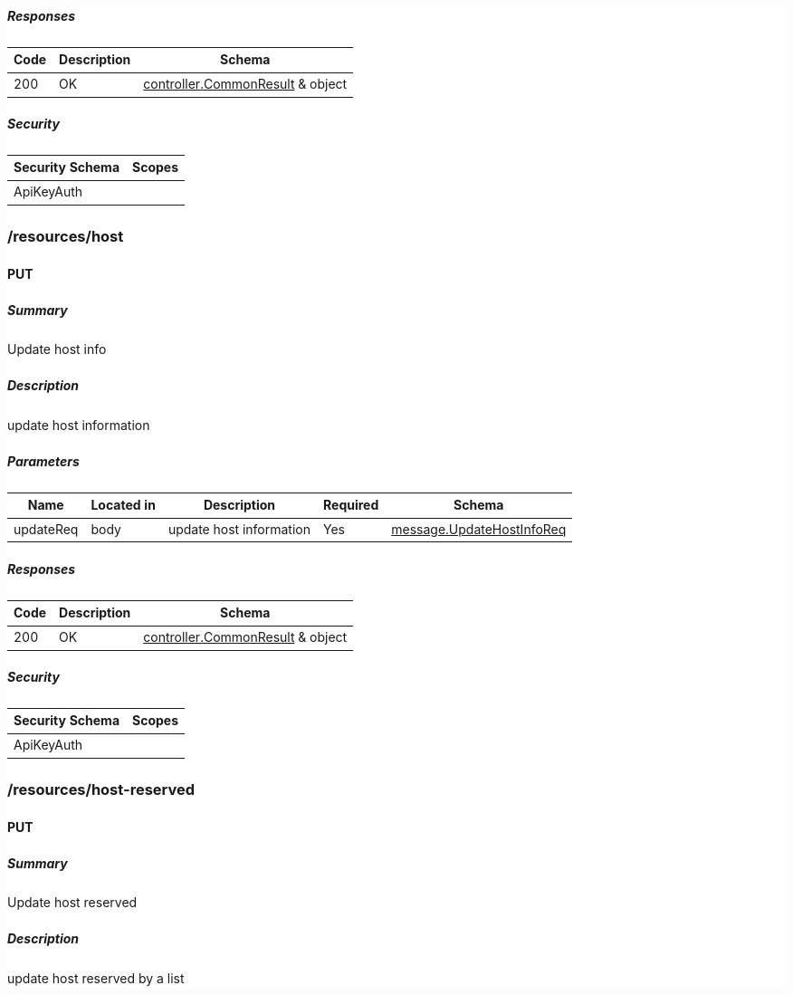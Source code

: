 ##### Responses

| Code | Description | Schema |
| ---- | ----------- | ------ |
| 200 | OK | [controller.CommonResult](#controllercommonresult) & object |

##### Security

| Security Schema | Scopes |
| --- | --- |
| ApiKeyAuth | |

### /resources/host

#### PUT
##### Summary

Update host info

##### Description

update host information

##### Parameters

| Name | Located in | Description | Required | Schema |
| ---- | ---------- | ----------- | -------- | ---- |
| updateReq | body | update host information | Yes | [message.UpdateHostInfoReq](#messageupdatehostinforeq) |

##### Responses

| Code | Description | Schema |
| ---- | ----------- | ------ |
| 200 | OK | [controller.CommonResult](#controllercommonresult) & object |

##### Security

| Security Schema | Scopes |
| --- | --- |
| ApiKeyAuth | |

### /resources/host-reserved

#### PUT
##### Summary

Update host reserved

##### Description

update host reserved by a list
